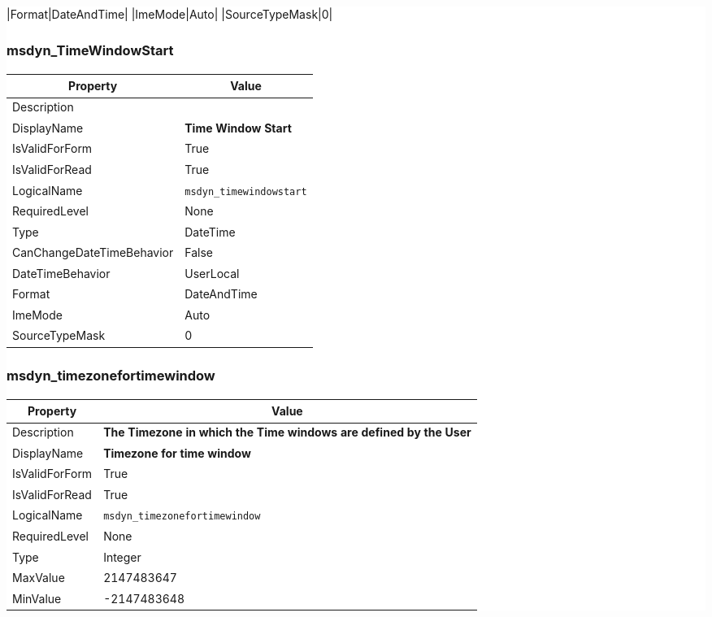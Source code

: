 |Format|DateAndTime|
|ImeMode|Auto|
|SourceTypeMask|0|

### <a name="BKMK_msdyn_TimeWindowStart"></a> msdyn_TimeWindowStart

|Property|Value|
|---|---|
|Description||
|DisplayName|**Time Window Start**|
|IsValidForForm|True|
|IsValidForRead|True|
|LogicalName|`msdyn_timewindowstart`|
|RequiredLevel|None|
|Type|DateTime|
|CanChangeDateTimeBehavior|False|
|DateTimeBehavior|UserLocal|
|Format|DateAndTime|
|ImeMode|Auto|
|SourceTypeMask|0|

### <a name="BKMK_msdyn_timezonefortimewindow"></a> msdyn_timezonefortimewindow

|Property|Value|
|---|---|
|Description|**The Timezone in which the Time windows are defined by the User**|
|DisplayName|**Timezone for time window**|
|IsValidForForm|True|
|IsValidForRead|True|
|LogicalName|`msdyn_timezonefortimewindow`|
|RequiredLevel|None|
|Type|Integer|
|MaxValue|2147483647|
|MinValue|-2147483648|
